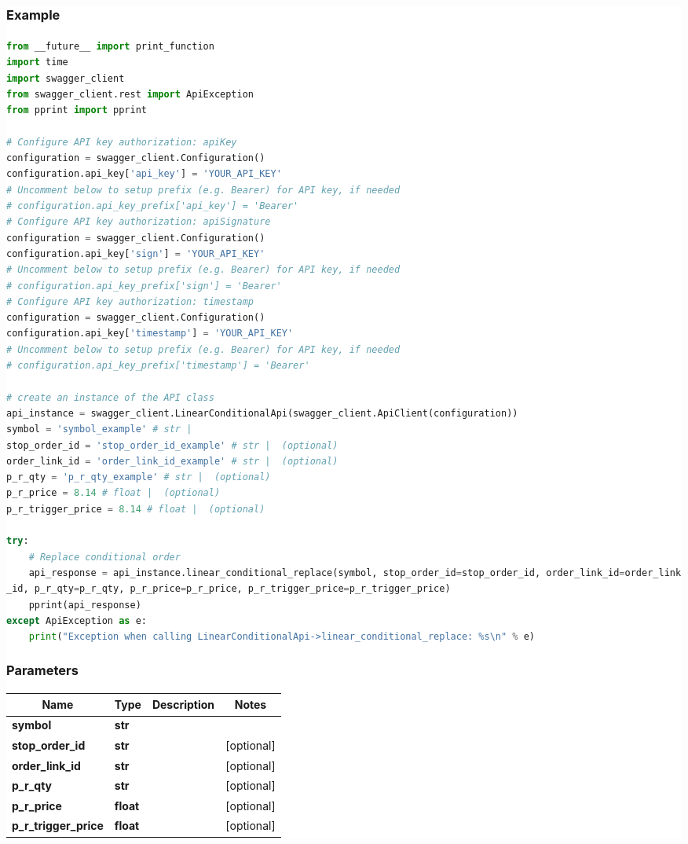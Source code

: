 ### Example
```python
from __future__ import print_function
import time
import swagger_client
from swagger_client.rest import ApiException
from pprint import pprint

# Configure API key authorization: apiKey
configuration = swagger_client.Configuration()
configuration.api_key['api_key'] = 'YOUR_API_KEY'
# Uncomment below to setup prefix (e.g. Bearer) for API key, if needed
# configuration.api_key_prefix['api_key'] = 'Bearer'
# Configure API key authorization: apiSignature
configuration = swagger_client.Configuration()
configuration.api_key['sign'] = 'YOUR_API_KEY'
# Uncomment below to setup prefix (e.g. Bearer) for API key, if needed
# configuration.api_key_prefix['sign'] = 'Bearer'
# Configure API key authorization: timestamp
configuration = swagger_client.Configuration()
configuration.api_key['timestamp'] = 'YOUR_API_KEY'
# Uncomment below to setup prefix (e.g. Bearer) for API key, if needed
# configuration.api_key_prefix['timestamp'] = 'Bearer'

# create an instance of the API class
api_instance = swagger_client.LinearConditionalApi(swagger_client.ApiClient(configuration))
symbol = 'symbol_example' # str | 
stop_order_id = 'stop_order_id_example' # str |  (optional)
order_link_id = 'order_link_id_example' # str |  (optional)
p_r_qty = 'p_r_qty_example' # str |  (optional)
p_r_price = 8.14 # float |  (optional)
p_r_trigger_price = 8.14 # float |  (optional)

try:
    # Replace conditional order
    api_response = api_instance.linear_conditional_replace(symbol, stop_order_id=stop_order_id, order_link_id=order_link_id, p_r_qty=p_r_qty, p_r_price=p_r_price, p_r_trigger_price=p_r_trigger_price)
    pprint(api_response)
except ApiException as e:
    print("Exception when calling LinearConditionalApi->linear_conditional_replace: %s\n" % e)
```

### Parameters

Name | Type | Description  | Notes
------------- | ------------- | ------------- | -------------
 **symbol** | **str**|  | 
 **stop_order_id** | **str**|  | [optional] 
 **order_link_id** | **str**|  | [optional] 
 **p_r_qty** | **str**|  | [optional] 
 **p_r_price** | **float**|  | [optional] 
 **p_r_trigger_price** | **float**|  | [optional] 
